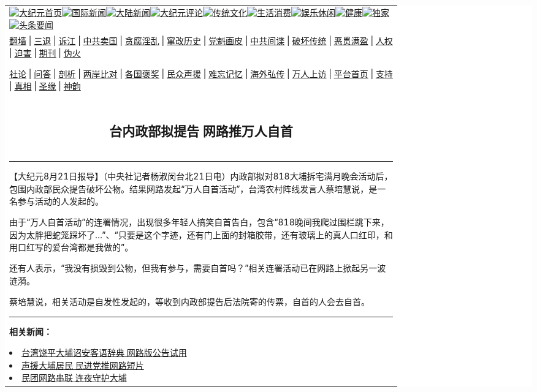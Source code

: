 <a name="1" id="1" target="_blank"></a><span id="1"></span>
<table align=center border="0"><tr><td colspan="2" VALIGN=TOP><a href="https://github.com/hvfhmj3487/djy/blob/master/gb/nf1351518.md#1"><img src="https://raw.githubusercontent.com/hvfhmj3487/www/master/t/djy/1.jpg" title="大纪元首页" alt="大纪元首页"></a><a href="https://github.com/hvfhmj3487/djy/blob/master/gb/n24hr.md#1"><img src="https://raw.githubusercontent.com/hvfhmj3487/www/master/t/djy/3.jpg" title="国际新闻" alt="国际新闻"></a><a href="https://github.com/hvfhmj3487/djy/blob/master/gb/nsc413.md#1"><img src="https://raw.githubusercontent.com/hvfhmj3487/www/master/t/djy/4.jpg" title="大陆新闻" alt="大陆新闻"></a><a href="https://github.com/hvfhmj3487/djy/blob/master/gb/news392.md#1"><img src="https://raw.githubusercontent.com/hvfhmj3487/www/master/t/djy/5.jpg" title="大纪元评论" alt="大纪元评论"></a><a href="https://github.com/hvfhmj3487/djy/blob/master/gb/news2007.md#1"><img src="https://raw.githubusercontent.com/hvfhmj3487/www/master/t/djy/6.jpg" title="传统文化" alt="传统文化"></a><a href="https://github.com/hvfhmj3487/djy/blob/master/gb/news2008.md#1"><img src="https://raw.githubusercontent.com/hvfhmj3487/www/master/t/djy/7.jpg" title="生活消费" alt="生活消费"></a><a href="https://github.com/hvfhmj3487/djy/blob/master/gb/ncyule.md#1"><img src="https://raw.githubusercontent.com/hvfhmj3487/www/master/t/djy/8.jpg" title="娱乐休闲" alt="娱乐休闲"></a><a href="https://github.com/hvfhmj3487/djy/blob/master/gb/nsc1002.md#1"><img src="https://raw.githubusercontent.com/hvfhmj3487/www/master/t/djy/9.jpg" title="健康" alt="健康"></a><a href="https://github.com/hvfhmj3487/djy/blob/master/gb/nf6092.md#1"><img src="https://raw.githubusercontent.com/hvfhmj3487/www/master/t/djy/10a.jpg" title="独家" alt="独家"></a><a href="https://github.com/hvfhmj3487/djy/blob/master/gb/nf4514.md#1"><img src="https://raw.githubusercontent.com/hvfhmj3487/www/master/t/djy/12a.jpg" title="头条要闻" alt="头条要闻"></a></td></tr>
<tr><td colspan="2" VALIGN=TOP><a target="_blank" href="https://github.com/hvfhmj3487/www/blob/master/README.md?zsrh#1">翻墙</a> | <a target="_blank" href="https://github.com/hvfhmj3487/djy/blob/master/gb/nf5657.md#1">三退</a> | <a target="_blank" href="https://github.com/hvfhmj3487/djy/blob/master/gb/nf6124.md#1">诉江</a> | <a target="_blank" href="https://github.com/hvfhmj3487/djy/blob/master/gb/nf1176117.md#1">中共卖国</a> | <a target="_blank" href="https://github.com/hvfhmj3487/djy/blob/master/gb/nf5773.md#1">贪腐淫乱</a> | <a target="_blank" href="https://github.com/hvfhmj3487/djy/blob/master/gb/nf1176115.md#1">窜改历史</a> | <a target="_blank" href="https://github.com/hvfhmj3487/djy/blob/master/gb/nf1176107.md#1">党魁画皮</a> | <a target="_blank" href="https://github.com/hvfhmj3487/djy/blob/master/gb/nf1320400.md#1">中共间谍</a> | <a target="_blank" href="https://github.com/hvfhmj3487/djy/blob/master/gb/nf1176114.md#1">破坏传统</a> | <a target="_blank" href="https://github.com/hvfhmj3487/ntdtv/blob/master/gb/prog447_1.md#1">恶贯满盈</a> | <a target="_blank" href="https://github.com/hvfhmj3487/djy/blob/master/gb/ncid278.md#1">人权</a> | <a target="_blank" href="https://github.com/hvfhmj3487/djy/blob/master/gb/nf1176111.md#1">迫害</a> | <a target="_blank" href="https://gitlab.com/szzdlab/mh-qikan/blob/master/README.md#1">期刊</a> | <a target="_blank" href="https://github.com/hvfhmj3487/djy/blob/master/gb/nf5562.md#1">伪火</a></p><p><a target="_blank" href="https://github.com/hvfhmj3487/djy/blob/master/gb/9p.md#1">社论</a> | <a target="_blank" href="https://github.com/hvfhmj3487/djy/blob/master/gb/nf4378.md#1">问答</a> | <a target="_blank" href="https://github.com/hvfhmj3487/djy/blob/master/gb/nf5792.md#1">剖析</a> | <a target="_blank" href="https://github.com/hvfhmj3487/djy/blob/master/gb/nf5735.md#1">两岸比对</a> | <a target="_blank" href="https://github.com/hvfhmj3487/djy/blob/master/gb/nf6119.md#1">各国褒奖</a> | <a target="_blank" href="https://github.com/hvfhmj3487/djy/blob/master/gb/nf6120.md#1">民众声援</a> | <a target="_blank" href="https://github.com/hvfhmj3487/djy/blob/master/gb/nf1188594.md#1">难忘记忆</a> | <a target="_blank" href="https://github.com/hvfhmj3487/djy/blob/master/gb/nf3180.md#1">海外弘传</a> | <a target="_blank" href="https://github.com/hvfhmj3487/djy/blob/master/gb/nf5410.md#1">万人上访</a> | <a target="_blank" href="https://github.com/hvfhmj3487/www/blob/master/README.md?zsrh#1">平台首页</a> | <a target="_blank" href="https://github.com/hvfhmj3487/djy/blob/master/gb/nf4386.md#1">支持</a> | <a target="_blank" href="https://github.com/hvfhmj3487/djy/blob/master/gb/nf4389.md#1">真相</a> | <a target="_blank" href="https://github.com/hvfhmj3487/djy/blob/master/gb/nf5790.md#1">圣缘</a> | <a target="_blank" href="https://github.com/hvfhmj3487/djy/blob/master/gb/nf4786.md#1">神韵</a></td></tr>
<tr><td VALIGN=TOP width="626"><h2 align=center>台内政部拟提告 网路推万人自首</h2>

<h6></h6>
<hr>
<p>【大纪元8月21日报导】（中央社记者杨淑闵台北21日电）内政部拟对818<ahref="https://github.com/hvfhmj3487/djy/blob/master/gb/tag/%E5%A4%A7%E5%9F%94.md#1">大埔</a>拆宅满月晚会活动后，包围内政部民众提告破坏公物。结果<ahref="https://github.com/hvfhmj3487/djy/blob/master/gb/tag/%E7%BD%91%E8%B7%AF.md#1">网路</a>发起“万人<ahref="https://github.com/hvfhmj3487/djy/blob/master/gb/tag/%E8%87%AA%E9%A6%96.md#1">自首</a>活动”，台湾农村阵线发言人蔡培慧说，是一名参与活动的人发起的。</p>
<p>由于“万人<ahref="https://github.com/hvfhmj3487/djy/blob/master/gb/tag/%E8%87%AA%E9%A6%96.md#1">自首</a>活动”的连署情况，出现很多年轻人搞笑自首告白，包含“818晚间我爬过围栏跳下来，因为太胖把蛇笼踩坏了…”、“只要是这个字迹，还有门上面的封箱胶带，还有玻璃上的真人口红印，和用口红写的爱台湾都是我做的”。</p>
<p>还有人表示，“我没有损毁到公物，但我有参与，需要自首吗？”相关连署活动已在<ahref="https://github.com/hvfhmj3487/djy/blob/master/gb/tag/%E7%BD%91%E8%B7%AF.md#1">网路</a>上掀起另一波涟漪。</p>
<p>蔡培慧说，相关活动是自发性发起的，等收到内政部提告后法院寄的传票，自首的人会去自首。</p>

<hr>


<strong>相关新闻：</strong>
<li><a href="https://github.com/hvfhmj3487/djy/blob/master/gb/8/11/10/n2325209.md#1">台湾饶平大埔诏安客语辞典 网路版公告试用</a></li>
<li><a href="https://github.com/hvfhmj3487/djy/blob/master/gb/13/7/5/n3909529.md#1">声援大埔居民  民进党推网路短片</a></li>
<li><a href="https://github.com/hvfhmj3487/djy/blob/master/gb/13/7/7/n3911093.md#1">民团网路串联  连夜守护大埔</a></li>
